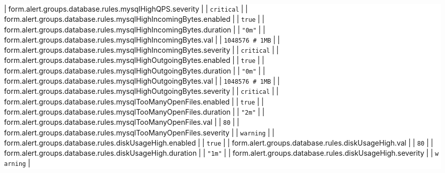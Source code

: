 | form.alert.groups.database.rules.mysqlHighQPS.severity                        |                                                                                                                                                                           | <code>critical</code>                                                                 |
| form.alert.groups.database.rules.mysqlHighIncomingBytes.enabled               |                                                                                                                                                                           | <code>true</code>                                                                     |
| form.alert.groups.database.rules.mysqlHighIncomingBytes.duration              |                                                                                                                                                                           | <code>"0m"</code>                                                                     |
| form.alert.groups.database.rules.mysqlHighIncomingBytes.val                   |                                                                                                                                                                           | <code>1048576 # 1MB</code>                                                            |
| form.alert.groups.database.rules.mysqlHighIncomingBytes.severity              |                                                                                                                                                                           | <code>critical</code>                                                                 |
| form.alert.groups.database.rules.mysqlHighOutgoingBytes.enabled               |                                                                                                                                                                           | <code>true</code>                                                                     |
| form.alert.groups.database.rules.mysqlHighOutgoingBytes.duration              |                                                                                                                                                                           | <code>"0m"</code>                                                                     |
| form.alert.groups.database.rules.mysqlHighOutgoingBytes.val                   |                                                                                                                                                                           | <code>1048576 # 1MB</code>                                                            |
| form.alert.groups.database.rules.mysqlHighOutgoingBytes.severity              |                                                                                                                                                                           | <code>critical</code>                                                                 |
| form.alert.groups.database.rules.mysqlTooManyOpenFiles.enabled                |                                                                                                                                                                           | <code>true</code>                                                                     |
| form.alert.groups.database.rules.mysqlTooManyOpenFiles.duration               |                                                                                                                                                                           | <code>"2m"</code>                                                                     |
| form.alert.groups.database.rules.mysqlTooManyOpenFiles.val                    |                                                                                                                                                                           | <code>80</code>                                                                       |
| form.alert.groups.database.rules.mysqlTooManyOpenFiles.severity               |                                                                                                                                                                           | <code>warning</code>                                                                  |
| form.alert.groups.database.rules.diskUsageHigh.enabled                        |                                                                                                                                                                           | <code>true</code>                                                                     |
| form.alert.groups.database.rules.diskUsageHigh.val                            |                                                                                                                                                                           | <code>80</code>                                                                       |
| form.alert.groups.database.rules.diskUsageHigh.duration                       |                                                                                                                                                                           | <code>"1m"</code>                                                                     |
| form.alert.groups.database.rules.diskUsageHigh.severity                       |                                                                                                                                                                           | <code>warning</code>                                                                  |